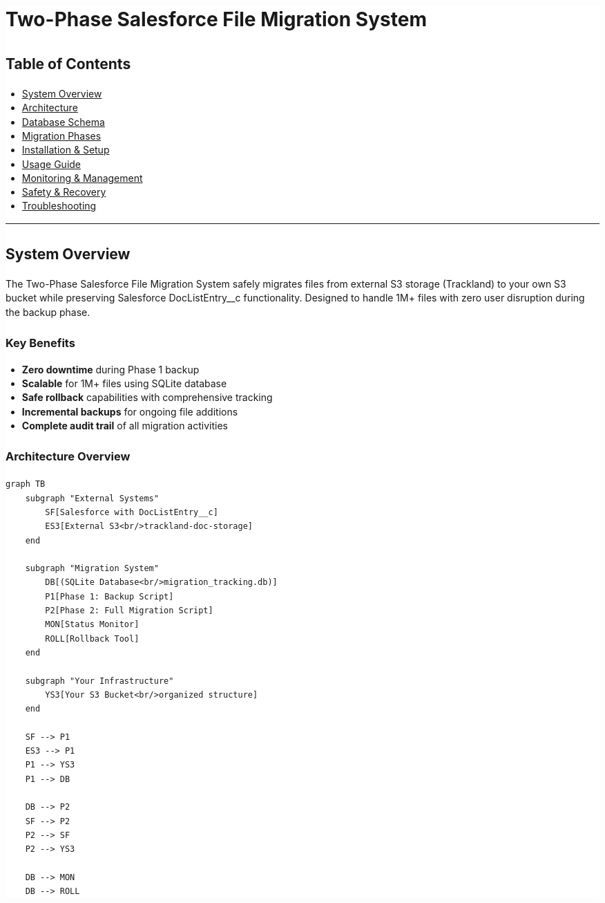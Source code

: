 # Two-Phase Salesforce File Migration System

## Table of Contents
- [System Overview](#system-overview)
- [Architecture](#architecture)
- [Database Schema](#database-schema)
- [Migration Phases](#migration-phases)
- [Installation & Setup](#installation--setup)
- [Usage Guide](#usage-guide)
- [Monitoring & Management](#monitoring--management)
- [Safety & Recovery](#safety--recovery)
- [Troubleshooting](#troubleshooting)

---

## System Overview

The Two-Phase Salesforce File Migration System safely migrates files from external S3 storage (Trackland) to your own S3 bucket while preserving Salesforce DocListEntry__c functionality. Designed to handle 1M+ files with zero user disruption during the backup phase.

### Key Benefits
- **Zero downtime** during Phase 1 backup
- **Scalable** for 1M+ files using SQLite database
- **Safe rollback** capabilities with comprehensive tracking
- **Incremental backups** for ongoing file additions
- **Complete audit trail** of all migration activities

### Architecture Overview

```mermaid
graph TB
    subgraph "External Systems"
        SF[Salesforce with DocListEntry__c]
        ES3[External S3<br/>trackland-doc-storage]
    end
    
    subgraph "Migration System"
        DB[(SQLite Database<br/>migration_tracking.db)]
        P1[Phase 1: Backup Script]
        P2[Phase 2: Full Migration Script]
        MON[Status Monitor]
        ROLL[Rollback Tool]
    end
    
    subgraph "Your Infrastructure"
        YS3[Your S3 Bucket<br/>organized structure]
    end
    
    SF --> P1
    ES3 --> P1
    P1 --> YS3
    P1 --> DB
    
    DB --> P2
    SF --> P2
    P2 --> SF
    P2 --> YS3
    
    DB --> MON
    DB --> ROLL
```
